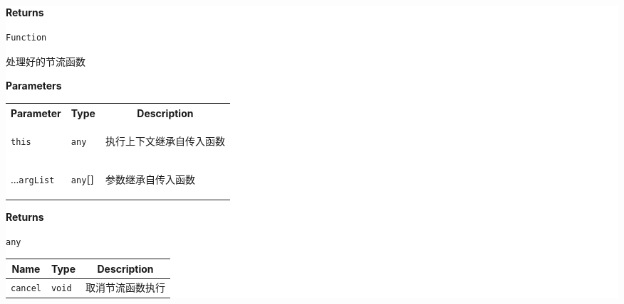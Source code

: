 __Returns__

`Function`

处理好的节流函数

__Parameters__

<table>
<tr>
<th>Parameter</th>
<th>Type</th>
<th>Description</th>
</tr>
<tr>
<td>

`this`

</td>
<td>

`any`

</td>
<td>

执行上下文继承自传入函数

</td>
</tr>
<tr>
<td>

...`argList`

</td>
<td>

`any`[]

</td>
<td>

参数继承自传入函数

</td>
</tr>
</table>

__Returns__

`any`

| Name | Type | Description |
| ------ | ------ | ------ |
| `cancel` | `void` | 取消节流函数执行 |
